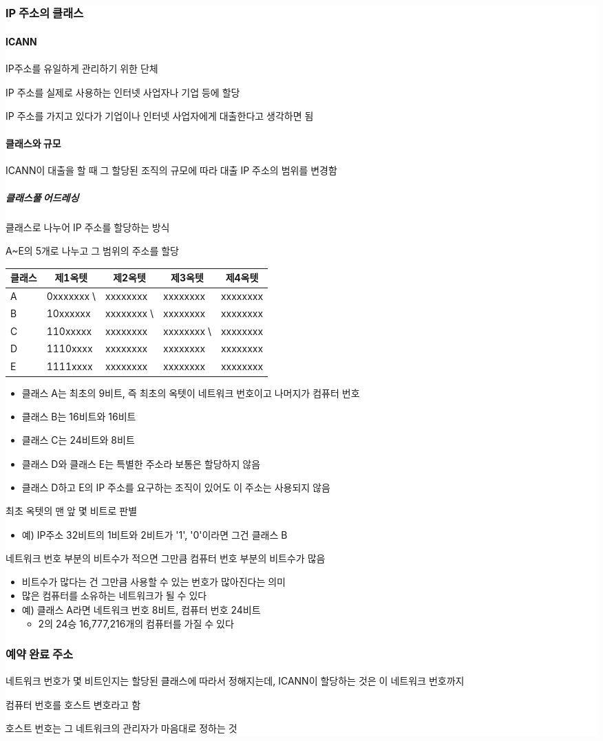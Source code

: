 ### IP 주소의 클래스

#### ICANN

IP주소를 유일하게 관리하기 위한 단체

IP 주소를 실제로 사용하는 인터넷 사업자나 기업 등에 할당

IP 주소를 가지고 있다가 기업이나 인터넷 사업자에게 대출한다고 생각하면 됨

#### 클래스와 규모

ICANN이 대출을 할 때 그 할당된 조직의 규모에 따라 대출 IP 주소의 범위를 변경함

##### 클래스풀 어드레싱

클래스로 나누어 IP 주소를 할당하는 방식

A~E의 5개로 나누고 그 범위의 주소를 할당

| 클래스 | 제1옥텟    | 제2옥텟    | 제3옥텟    | 제4옥텟  |
| ------ | ---------- | ---------- | ---------- | -------- |
| A      | 0xxxxxxx \ | xxxxxxxx   | xxxxxxxx   | xxxxxxxx |
| B      | 10xxxxxx   | xxxxxxxx \ | xxxxxxxx   | xxxxxxxx |
| C      | 110xxxxx   | xxxxxxxx   | xxxxxxxx \ | xxxxxxxx |
| D      | 1110xxxx   | xxxxxxxx   | xxxxxxxx   | xxxxxxxx |
| E      | 1111xxxx   | xxxxxxxx   | xxxxxxxx   | xxxxxxxx |

- 클래스 A는 최초의 9비트, 즉 최초의 옥텟이 네트워크 번호이고 나머지가 컴퓨터 번호

- 클래스 B는 16비트와 16비트

- 클래스 C는 24비트와 8비트

- 클래스 D와 클래스 E는 특별한 주소라 보통은 할당하지 않음

- 클래스 D하고 E의 IP 주소를 요구하는 조직이 있어도 이 주소는 사용되지 않음

최초 옥텟의 맨 앞 몇 비트로 판별

- 예) IP주소 32비트의 1비트와 2비트가 '1', '0'이라면 그건 클래스 B

네트워크 번호 부분의 비트수가 적으면 그만큼 컴퓨터 번호 부분의 비트수가 많음

- 비트수가 많다는 건 그만큼 사용할 수 있는 번호가 많아진다는 의미
- 많은 컴퓨터를 소유하는 네트워크가 될 수 있다
- 예) 클래스 A라면 네트워크 번호 8비트, 컴퓨터 번호 24비트
  - 2의 24승 16,777,216개의 컴퓨터를 가질 수 있다

### 예약 완료 주소

네트워크 번호가 몇 비트인지는 할당된 클래스에 따라서 정해지는데, ICANN이 할당하는 것은 이 네트워크 번호까지

컴퓨터 번호를 호스트 변호라고 함

호스트 번호는 그 네트워크의 관리자가 마음대로 정하는 것
